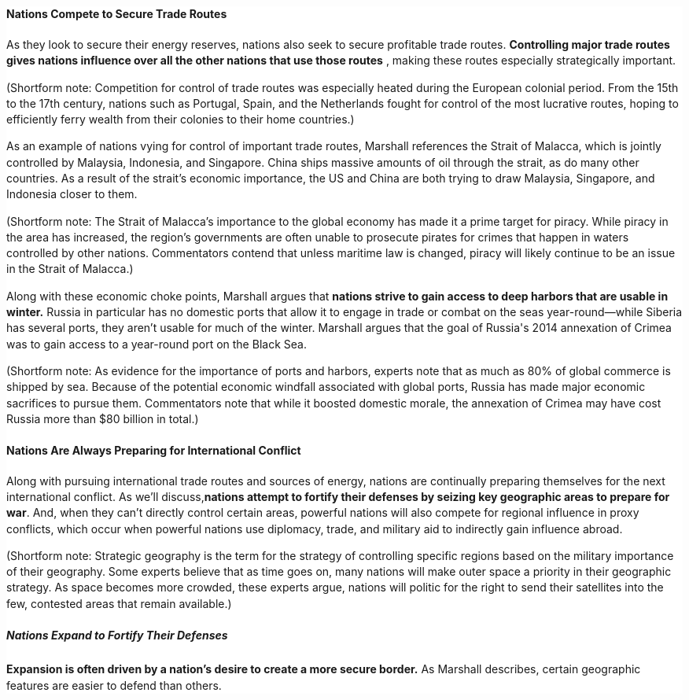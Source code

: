 #### Nations Compete to Secure Trade Routes

As they look to secure their energy reserves, nations also seek to secure profitable trade routes. **Controlling major trade routes gives nations influence over all the other nations that use those routes** , making these routes especially strategically important.

(Shortform note: Competition for control of trade routes was especially heated during the European colonial period. From the 15th to the 17th century, nations such as Portugal, Spain, and the Netherlands fought for control of the most lucrative routes, hoping to efficiently ferry wealth from their colonies to their home countries.)

As an example of nations vying for control of important trade routes, Marshall references the Strait of Malacca, which is jointly controlled by Malaysia, Indonesia, and Singapore. China ships massive amounts of oil through the strait, as do many other countries. As a result of the strait’s economic importance, the US and China are both trying to draw Malaysia, Singapore, and Indonesia closer to them.

(Shortform note: The Strait of Malacca’s importance to the global economy has made it a prime target for piracy. While piracy in the area has increased, the region’s governments are often unable to prosecute pirates for crimes that happen in waters controlled by other nations. Commentators contend that unless maritime law is changed, piracy will likely continue to be an issue in the Strait of Malacca.)

Along with these economic choke points, Marshall argues that **nations strive to gain access to deep harbors that are usable in winter.** Russia in particular has no domestic ports that allow it to engage in trade or combat on the seas year-round—while Siberia has several ports, they aren’t usable for much of the winter. Marshall argues that the goal of Russia's 2014 annexation of Crimea was to gain access to a year-round port on the Black Sea.

(Shortform note: As evidence for the importance of ports and harbors, experts note that as much as 80% of global commerce is shipped by sea. Because of the potential economic windfall associated with global ports, Russia has made major economic sacrifices to pursue them. Commentators note that while it boosted domestic morale, the annexation of Crimea may have cost Russia more than $80 billion in total.)

#### Nations Are Always Preparing for International Conflict

Along with pursuing international trade routes and sources of energy, nations are continually preparing themselves for the next international conflict. As we’ll discuss,**nations attempt to fortify their defenses by seizing key geographic areas to prepare for war**. And, when they can’t directly control certain areas, powerful nations will also compete for regional influence in proxy conflicts, which occur when powerful nations use diplomacy, trade, and military aid to indirectly gain influence abroad.

(Shortform note: Strategic geography is the term for the strategy of controlling specific regions based on the military importance of their geography. Some experts believe that as time goes on, many nations will make outer space a priority in their geographic strategy. As space becomes more crowded, these experts argue, nations will politic for the right to send their satellites into the few, contested areas that remain available.)

##### Nations Expand to Fortify Their Defenses

**Expansion is often driven by a nation’s desire to create a more secure border.** As Marshall describes, certain geographic features are easier to defend than others.
